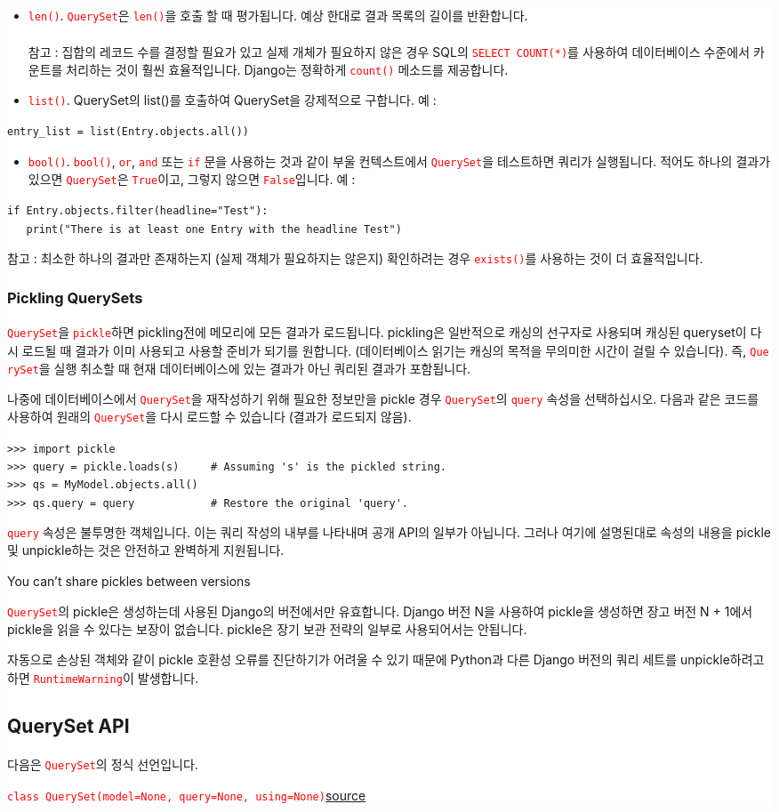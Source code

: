 * <tt style="color: #FF0000">`len()`</tt>. <tt style="color: #FF0000">`QuerySet`</tt>은 <tt style="color: #FF0000">`len()`</tt>을 호출 할 때 평가됩니다. 예상 한대로 결과 목록의 길이를 반환합니다.
<br><br>참고 : 집합의 레코드 수를 결정할 필요가 있고 실제 개체가 필요하지 않은 경우 SQL의 <tt style="color: #FF0000">`SELECT COUNT(*)`</tt>를 사용하여 데이터베이스 수준에서 카운트를 처리하는 것이 훨씬 효율적입니다. Django는 정확하게 <tt style="color: #FF0000">`count()`</tt> 메소드를 제공합니다.

* <tt style="color: #FF0000">`list()`</tt>. QuerySet의 list()를 호출하여 QuerySet을 강제적으로 구합니다. 예 :
~~~~
entry_list = list(Entry.objects.all())
~~~~
* <tt style="color: #FF0000">`bool()`</tt>. <tt style="color: #FF0000">`bool()`</tt>, <tt style="color: #FF0000">`or`</tt>, <tt style="color: #FF0000">`and`</tt> 또는 <tt style="color: #FF0000">`if`</tt> 문을 사용하는 것과 같이 부울 컨텍스트에서 <tt style="color: #FF0000">`QuerySet`</tt>을 테스트하면 쿼리가 실행됩니다. 적어도 하나의 결과가 있으면 <tt style="color: #FF0000">`QuerySet`</tt>은 <tt style="color: #FF0000">`True`</tt>이고, 그렇지 않으면 <tt style="color: #FF0000">`False`</tt>입니다. 예 :
~~~~
if Entry.objects.filter(headline="Test"):
   print("There is at least one Entry with the headline Test")
~~~~
참고 : 최소한 하나의 결과만 존재하는지 (실제 객체가 필요하지는 않은지) 확인하려는 경우 <tt style="color: #FF0000">`exists()`</tt>를 사용하는 것이 더 효율적입니다.


### Pickling QuerySets

<tt style="color: #FF0000">`QuerySet`</tt>을 <tt style="color: #FF0000">`pickle`</tt>하면 pickling전에 메모리에 모든 결과가 로드됩니다. pickling은 일반적으로 캐싱의 선구자로 사용되며 캐싱된 queryset이 다시 로드될 때 결과가 이미 사용되고 사용할 준비가 되기를 원합니다. (데이터베이스 읽기는 캐싱의 목적을 무의미한 시간이 걸릴 수 있습니다). 즉, <tt style="color: #FF0000">`QuerySet`</tt>을 실행 취소할 때 현재 데이터베이스에 있는 결과가 아닌 쿼리된 결과가 포함됩니다.

나중에 데이터베이스에서 <tt style="color: #FF0000">`QuerySet`</tt>을 재작성하기 위해 필요한 정보만을 pickle 경우 <tt style="color: #FF0000">`QuerySet`</tt>의 <tt style="color: #FF0000">`query`</tt> 속성을 선택하십시오. 다음과 같은 코드를 사용하여 원래의 <tt style="color: #FF0000">`QuerySet`</tt>을 다시 로드할 수 있습니다 (결과가 로드되지 않음).
~~~~
>>> import pickle
>>> query = pickle.loads(s)     # Assuming 's' is the pickled string.
>>> qs = MyModel.objects.all()
>>> qs.query = query            # Restore the original 'query'.
~~~~
<tt style="color: #FF0000">`query`</tt> 속성은 불투명한 객체입니다. 이는 쿼리 작성의 내부를 나타내며 공개 API의 일부가 아닙니다. 그러나 여기에 설명된대로 속성의 내용을 pickle 및 unpickle하는 것은 안전하고 완벽하게 지원됩니다.

You can’t share pickles between versions

<tt style="color: #FF0000">`QuerySet`</tt>의 pickle은 생성하는데 사용된 Django의 버전에서만 유효합니다. Django 버전 N을 사용하여 pickle을 생성하면 장고 버전 N + 1에서 pickle을 읽을 수 있다는 보장이 없습니다. pickle은 장기 보관 전략의 일부로 사용되어서는 안됩니다.

자동으로 손상된 객체와 같이 pickle 호환성 오류를 진단하기가 어려울 수 있기 때문에 Python과 다른 Django 버전의 쿼리 세트를 unpickle하려고하면 <tt style="color: #FF0000">`RuntimeWarning`</tt>이 발생합니다.


## QuerySet API

다음은 <tt style="color: #FF0000">`QuerySet`</tt>의 정식 선언입니다.

<tt style="color: #FF0000">`class QuerySet(model=None, query=None, using=None)`</tt>[source](https://docs.djangoproject.com/en/1.11/_modules/django/db/models/query/#QuerySet)
